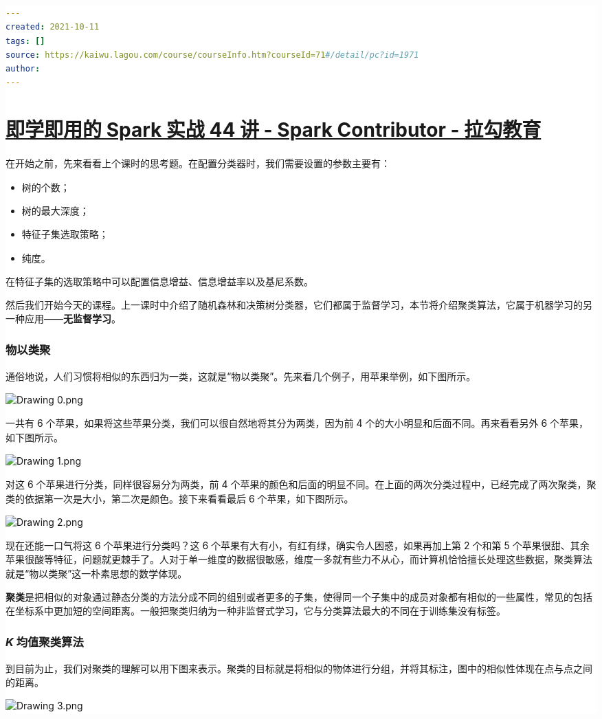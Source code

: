 ```yaml
---
created: 2021-10-11
tags: []
source: https://kaiwu.lagou.com/course/courseInfo.htm?courseId=71#/detail/pc?id=1971
author: 
---
```


# [即学即用的 Spark 实战 44 讲 - Spark Contributor - 拉勾教育](https://kaiwu.lagou.com/course/courseInfo.htm?courseId=71#/detail/pc?id=1971)


在开始之前，先来看看上个课时的思考题。在配置分类器时，我们需要设置的参数主要有：

-   树的个数；
    
-   树的最大深度；
    
-   特征子集选取策略；
    
-   纯度。
    

在特征子集的选取策略中可以配置信息增益、信息增益率以及基尼系数。

然后我们开始今天的课程。上一课时中介绍了随机森林和决策树分类器，它们都属于监督学习，本节将介绍聚类算法，它属于机器学习的另一种应用——**无监督学习**。

### 物以类聚

通俗地说，人们习惯将相似的东西归为一类，这就是“物以类聚”。先来看几个例子，用苹果举例，如下图所示。

![Drawing 0.png](https://s0.lgstatic.com/i/image/M00/40/52/CgqCHl8yU0CALbDUAABrSRl7RCg892.png)

一共有 6 个苹果，如果将这些苹果分类，我们可以很自然地将其分为两类，因为前 4 个的大小明显和后面不同。再来看看另外 6 个苹果，如下图所示。

![Drawing 1.png](https://s0.lgstatic.com/i/image/M00/40/47/Ciqc1F8yU0eAUStOAAChV1NLmds129.png)

对这 6 个苹果进行分类，同样很容易分为两类，前 4 个苹果的颜色和后面的明显不同。在上面的两次分类过程中，已经完成了两次聚类，聚类的依据第一次是大小，第二次是颜色。接下来看看最后 6 个苹果，如下图所示。

![Drawing 2.png](https://s0.lgstatic.com/i/image/M00/40/47/Ciqc1F8yU0yAHHBqAAC5gQcgG5E448.png)

现在还能一口气将这 6 个苹果进行分类吗？这 6 个苹果有大有小，有红有绿，确实令人困惑，如果再加上第 2 个和第 5 个苹果很甜、其余苹果很酸等特征，问题就更棘手了。人对于单一维度的数据很敏感，维度一多就有些力不从心，而计算机恰恰擅长处理这些数据，聚类算法就是“物以类聚”这一朴素思想的数学体现。

**聚类**是把相似的对象通过静态分类的方法分成不同的组别或者更多的子集，使得同一个子集中的成员对象都有相似的一些属性，常见的包括在坐标系中更加短的空间距离。一般把聚类归纳为一种非监督式学习，它与分类算法最大的不同在于训练集没有标签。

### _K_ 均值聚类算法

到目前为止，我们对聚类的理解可以用下图来表示。聚类的目标就是将相似的物体进行分组，并将其标注，图中的相似性体现在点与点之间的距离。

![Drawing 3.png](https://s0.lgstatic.com/i/image/M00/40/47/Ciqc1F8yU1iAa_T7AADWSLFVU3A993.png)
